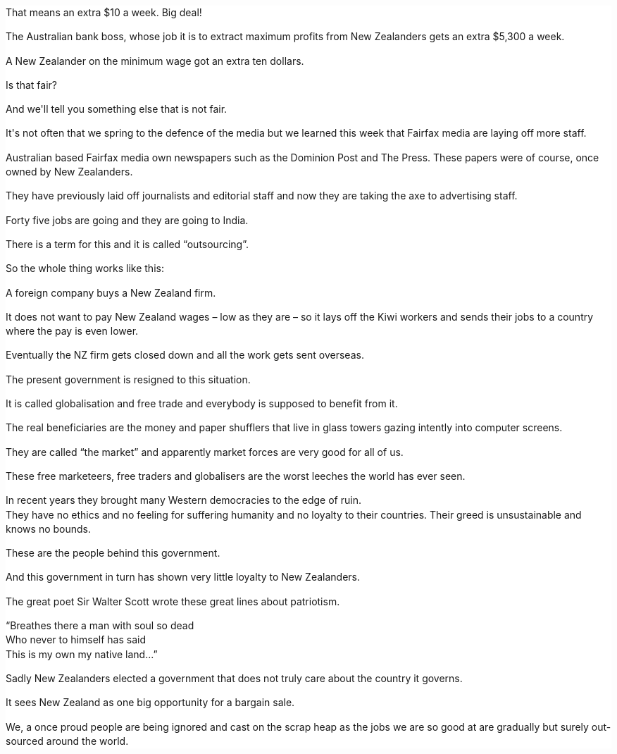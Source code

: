 That means an extra $10 a week. Big deal!

The Australian bank boss, whose job it is to extract maximum profits from New Zealanders gets an extra $5,300 a week.

A New Zealander on the minimum wage got an extra ten dollars.

Is that fair?

And we'll tell you something else that is not fair.

It's not often that we spring to the defence of the media but we learned this week that Fairfax media are laying off more staff.

Australian based Fairfax media own newspapers such as the Dominion Post and The Press. These papers were of course, once owned by New Zealanders.

They have previously laid off journalists and editorial staff and now they are taking the axe to advertising staff.

Forty five jobs are going and they are going to India.

There is a term for this and it is called “outsourcing”.

So the whole thing works like this:

A foreign company buys a New Zealand firm.

It does not want to pay New Zealand wages – low as they are – so it lays off the Kiwi workers and sends their jobs to a country where the pay is even lower.

Eventually the NZ firm gets closed down and all the work gets sent overseas.

The present government is resigned to this situation.

It is called globalisation and free trade and everybody is supposed to benefit from it.

The real beneficiaries are the money and paper shufflers that live in glass towers gazing intently into computer screens.

They are called “the market” and apparently market forces are very good for all of us.

These free marketeers, free traders and globalisers are the worst leeches the world has ever seen.

In recent years they brought many Western democracies to the edge of ruin.  
They have no ethics and no feeling for suffering humanity and no loyalty to their countries. Their greed is unsustainable and knows no bounds.

These are the people behind this government.

And this government in turn has shown very little loyalty to New Zealanders.

The great poet Sir Walter Scott wrote these great lines about patriotism.

“Breathes there a man with soul so dead  
Who never to himself has said  
This is my own my native land...”

Sadly New Zealanders elected a government that does not truly care about the country it governs.

It sees New Zealand as one big opportunity for a bargain sale.

We, a once proud people are being ignored and cast on the scrap heap as the jobs we are so good at are gradually but surely out-sourced around the world.
